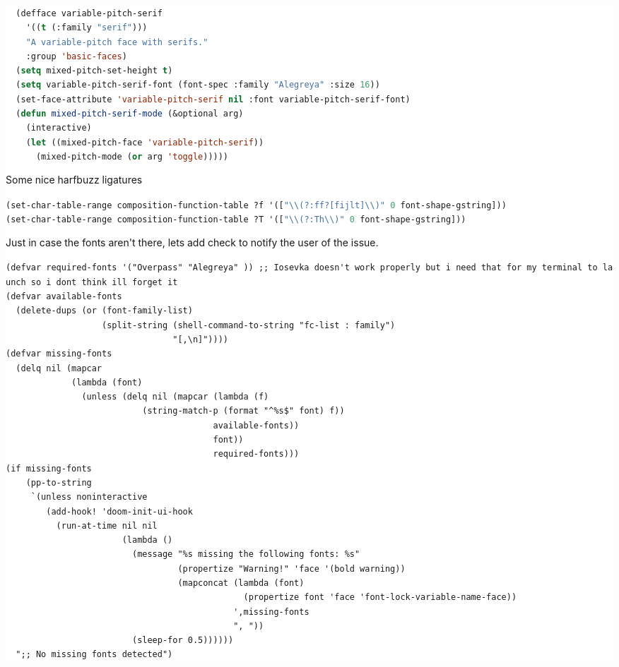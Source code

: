 ``` commonlisp
  (defface variable-pitch-serif
    '((t (:family "serif")))
    "A variable-pitch face with serifs."
    :group 'basic-faces)
  (setq mixed-pitch-set-height t)
  (setq variable-pitch-serif-font (font-spec :family "Alegreya" :size 16))
  (set-face-attribute 'variable-pitch-serif nil :font variable-pitch-serif-font)
  (defun mixed-pitch-serif-mode (&optional arg)
    (interactive)
    (let ((mixed-pitch-face 'variable-pitch-serif))
      (mixed-pitch-mode (or arg 'toggle)))))
```

Some nice harfbuzz ligatures

``` commonlisp
(set-char-table-range composition-function-table ?f '(["\\(?:ff?[fijlt]\\)" 0 font-shape-gstring]))
(set-char-table-range composition-function-table ?T '(["\\(?:Th\\)" 0 font-shape-gstring]))
```

Just in case the fonts aren\'t there, lets add check to notify the user
of the issue.

``` {#detect-missing-fonts .commonlisp org-language="emacs-lisp" tangle="no"}
(defvar required-fonts '("Overpass" "Alegreya" )) ;; Iosevka doesn't work properly but i need that for my terminal to launch so i dont think ill forget it
(defvar available-fonts
  (delete-dups (or (font-family-list)
                   (split-string (shell-command-to-string "fc-list : family")
                                 "[,\n]"))))
(defvar missing-fonts
  (delq nil (mapcar
             (lambda (font)
               (unless (delq nil (mapcar (lambda (f)
                           (string-match-p (format "^%s$" font) f))
                                         available-fonts))
                                         font))
                                         required-fonts)))
(if missing-fonts
    (pp-to-string
     `(unless noninteractive
        (add-hook! 'doom-init-ui-hook
          (run-at-time nil nil
                       (lambda ()
                         (message "%s missing the following fonts: %s"
                                  (propertize "Warning!" 'face '(bold warning))
                                  (mapconcat (lambda (font)
                                               (propertize font 'face 'font-lock-variable-name-face))
                                             ',missing-fonts
                                             ", "))
                         (sleep-for 0.5))))))
  ";; No missing fonts detected")
```
